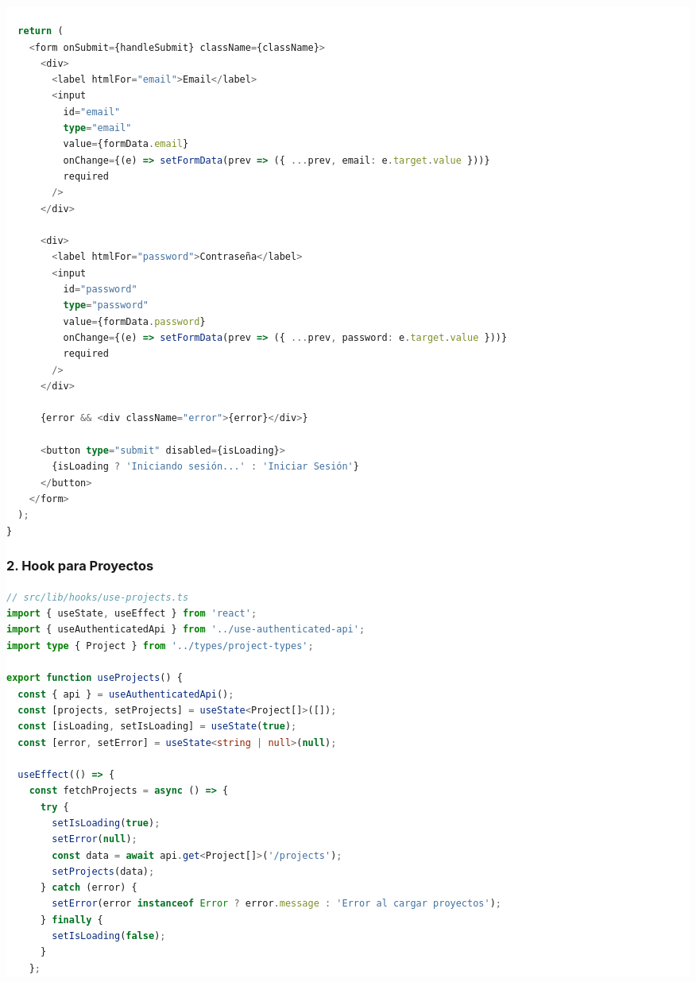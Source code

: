 ```typescript

  return (
    <form onSubmit={handleSubmit} className={className}>
      <div>
        <label htmlFor="email">Email</label>
        <input
          id="email"
          type="email"
          value={formData.email}
          onChange={(e) => setFormData(prev => ({ ...prev, email: e.target.value }))}
          required
        />
      </div>
      
      <div>
        <label htmlFor="password">Contraseña</label>
        <input
          id="password"
          type="password"
          value={formData.password}
          onChange={(e) => setFormData(prev => ({ ...prev, password: e.target.value }))}
          required
        />
      </div>

      {error && <div className="error">{error}</div>}
      
      <button type="submit" disabled={isLoading}>
        {isLoading ? 'Iniciando sesión...' : 'Iniciar Sesión'}
      </button>
    </form>
  );
}
```

### 2. Hook para Proyectos

```typescript
// src/lib/hooks/use-projects.ts
import { useState, useEffect } from 'react';
import { useAuthenticatedApi } from '../use-authenticated-api';
import type { Project } from '../types/project-types';

export function useProjects() {
  const { api } = useAuthenticatedApi();
  const [projects, setProjects] = useState<Project[]>([]);
  const [isLoading, setIsLoading] = useState(true);
  const [error, setError] = useState<string | null>(null);

  useEffect(() => {
    const fetchProjects = async () => {
      try {
        setIsLoading(true);
        setError(null);
        const data = await api.get<Project[]>('/projects');
        setProjects(data);
      } catch (error) {
        setError(error instanceof Error ? error.message : 'Error al cargar proyectos');
      } finally {
        setIsLoading(false);
      }
    };

```